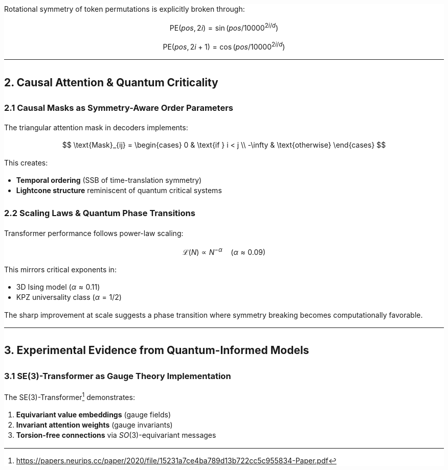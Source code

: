 Rotational symmetry of token permutations is explicitly broken through:

$$
\text{PE}(pos,2i) = \sin(pos/10000^{2i/d})
$$

$$
\text{PE}(pos,2i+1) = \cos(pos/10000^{2i/d})
$$

---

## 2. Causal Attention \& Quantum Criticality

### 2.1 Causal Masks as Symmetry-Aware Order Parameters

The triangular attention mask in decoders implements:

$$
\text{Mask}_{ij} = \begin{cases}  
0 & \text{if } i < j \\  
-\infty & \text{otherwise}  
\end{cases}
$$

This creates:

- **Temporal ordering** (SSB of time-translation symmetry)
- **Lightcone structure** reminiscent of quantum critical systems


### 2.2 Scaling Laws \& Quantum Phase Transitions

Transformer performance follows power-law scaling:

$$
\mathcal{L}(N) \propto N^{-α} \quad (α ≈ 0.09)
$$

This mirrors critical exponents in:

- 3D Ising model ($α ≈ 0.11$)
- KPZ universality class ($α=1/2$)

The sharp improvement at scale suggests a phase transition where symmetry breaking becomes computationally favorable.

---

## 3. Experimental Evidence from Quantum-Informed Models

### 3.1 SE(3)-Transformer as Gauge Theory Implementation

The SE(3)-Transformer[^5] demonstrates:

1. **Equivariant value embeddings** (gauge fields)
2. **Invariant attention weights** (gauge invariants)
3. **Torsion-free connections** via $SO(3)$-equivariant messages


[^1]: https://physics.stackexchange.com/questions/800131/how-can-quantum-fluctuations-lead-to-spontaneous-symmetry-breaking
[^2]: https://arxiv.org/html/2412.12248v1
[^3]: https://openreview.net/pdf/094a8b586128bea810372ad51d4da2971a3beea2.pdf
[^4]: https://link.aps.org/doi/10.1103/PRXQuantum.5.030314
[^5]: https://papers.neurips.cc/paper/2020/file/15231a7ce4ba789d13b722cc5c955834-Paper.pdf
[^6]: https://en.wikipedia.org/wiki/Spontaneous_symmetry_breaking
[^7]: https://arxiv.org/abs/2402.05969
[^8]: https://www.youtube.com/watch?v=IG0NNE9bpWU
[^9]: https://link.aps.org/doi/10.1103/PRXQuantum.4.010328
[^10]: https://link.aps.org/doi/10.1103/PhysRevResearch.5.013216
[^11]: https://physics.stackexchange.com/questions/377358/what-does-spontaneous-symmetry-breaking-have-to-do-with-decoherence
[^12]: https://www.nature.com/articles/s42005-024-01584-y
[^13]: https://link.aps.org/doi/10.1103/PhysRevD.107.114029
[^14]: https://arxiv.org/html/2402.05969v1
[^15]: https://openreview.net/forum?id=3jRzJVf3OQ
[^16]: https://www.nature.com/articles/s41586-024-08148-8
[^17]: https://pennylane.ai/blog/2024/04/quantum_transformers
[^18]: https://www.youtube.com/watch?v=6OPLzYzbHWI
[^19]: https://www.researchgate.net/publication/282691502_Continuous_symmetry_breaking_and_a_new_universality_class_in_1D_long-range_interacting_quantum_systems
[^20]: https://www.researchgate.net/publication/378462307_Symmetry-invariant_quantum_machine_learning_force_fields
[^21]: https://www.youtube.com/watch?v=HiAOQobkpgQ
[^22]: https://nips.cc/virtual/2024/papers.html
[^23]: https://www.mdpi.com/2072-4292/17/4/707
[^24]: https://www.researchgate.net/publication/371334479_Transformer_Variational_Wave_Functions_for_Frustrated_Quantum_Spin_Systems
[^25]: https://openreview.net/forum?id=X34GKv8sYT
[^26]: https://www.researchgate.net/publication/387140194_Physics-informed_Transformers_for_Electronic_Quantum_States
[^27]: https://www.mdpi.com/2079-7737/12/7/1033
[^28]: https://ai.gopubby.com/elegant-signatures-of-symmetry-in-biological-and-artificial-intelligence-e5cb7d072954
[^29]: https://www.nature.com/articles/s41467-024-50620-6
[^30]: https://www.mdpi.com/2079-9292/12/12/2598
[^31]: https://galileo-unbound.blog/tag/attention-mechanism/
[^32]: https://mcbal.github.io/post/an-energy-based-perspective-on-attention-mechanisms-in-transformers/
[^33]: https://www.youtube.com/watch?v=0-ObUqBlRh0
[^34]: https://arxiv.org/abs/2501.12900
[^35]: https://www.alphaxiv.org/explore/papers?custom-categories=mechanistic-interpretability
[^36]: https://arxiv-sanity-lite.com/?rank=pid\&pid=2406.12220
[^37]: https://cpb.iphy.ac.cn/EN/10.1088/1674-1056/21/7/079801
[^38]: https://www.semanticscholar.org/paper/79eb28aa53de5778c4ea819d96a5766b45223fbb
[^39]: https://www.reddit.com/r/MachineLearning/comments/1519pjn/r_an_intuitive_intro_to_spontaneous_symmetry/
[^40]: https://arxiv-sanity-lite.com/?rank=pid\&pid=2410.17980
[^41]: https://www.researchgate.net/publication/388658020_Beyond_the_Permutation_Symmetry_of_Transformers_The_Role_of_Rotation_for_Model_Fusion
[^42]: https://simons.berkeley.edu/sites/default/files/2024-07/AI=Science Tess Smidt_Slides.pdf
[^43]: https://www.semanticscholar.org/paper/3645e8493dcccb62663deb770e32b6712fa15bb7
[^44]: https://dspace.mit.edu/bitstream/handle/1721.1/153901/xie-xyuqing-sm-eecs-2024-thesis.pdf?sequence=1\&isAllowed=y